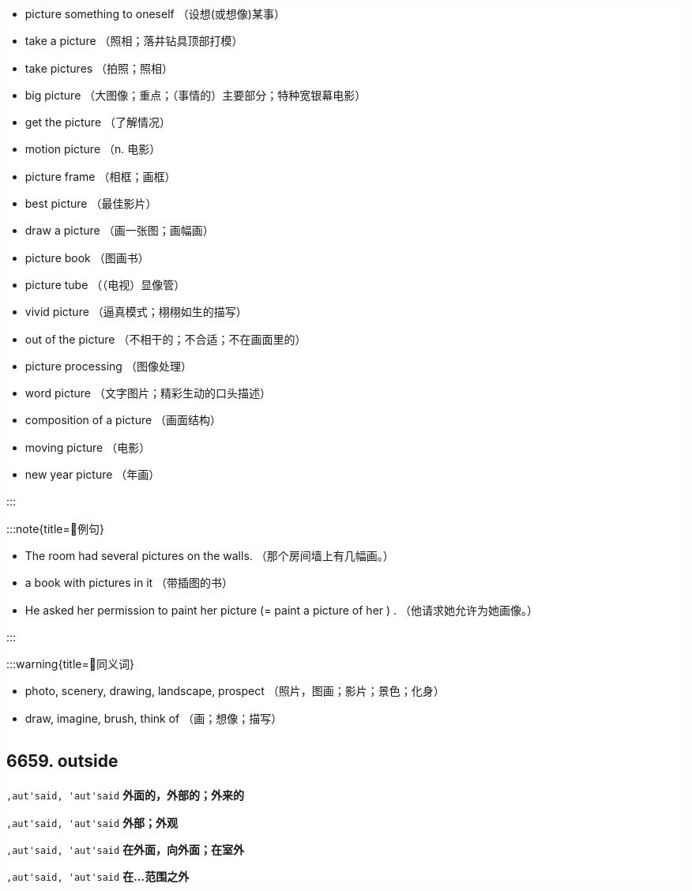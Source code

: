 - picture something to oneself （设想(或想像)某事）

- take a picture （照相；落井钻具顶部打模）

- take pictures （拍照；照相）

- big picture （大图像；重点；（事情的）主要部分；特种宽银幕电影）

- get the picture （了解情况）

- motion picture （n. 电影）

- picture frame （相框；画框）

- best picture （最佳影片）

- draw a picture （画一张图；画幅画）

- picture book （图画书）

- picture tube （（电视）显像管）

- vivid picture （逼真模式；栩栩如生的描写）

- out of the picture （不相干的；不合适；不在画面里的）

- picture processing （图像处理）

- word picture （文字图片；精彩生动的口头描述）

- composition of a picture （画面结构）

- moving picture （电影）

- new year picture （年画）

:::

:::note{title=🎤例句}

- The room had several pictures on the walls. （那个房间墙上有几幅画。）

- a book with pictures in it （带插图的书）

- He asked her permission to paint her picture (= paint a picture of her ) . （他请求她允许为她画像。）

:::

:::warning{title=🤔同义词}

- photo, scenery, drawing, landscape, prospect （照片，图画；影片；景色；化身）

- draw, imagine, brush, think of （画；想像；描写）


## 6659. outside

`,aut'said, 'aut'said`  **外面的，外部的；外来的**

`,aut'said, 'aut'said`  **外部；外观**

`,aut'said, 'aut'said`  **在外面，向外面；在室外**

`,aut'said, 'aut'said`  **在…范围之外**
